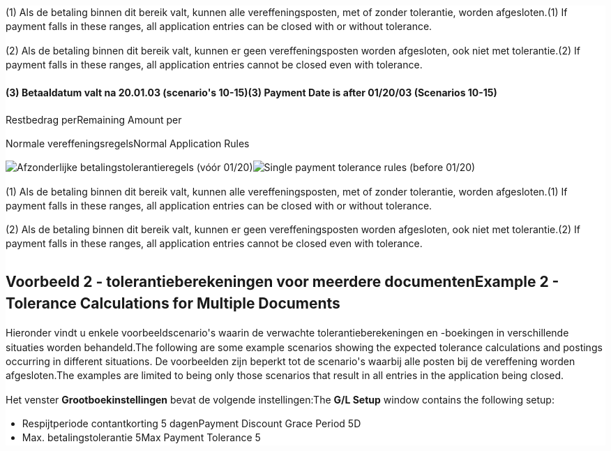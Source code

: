 <span data-ttu-id="2d2a3-421">(1) Als de betaling binnen dit bereik valt, kunnen alle vereffeningsposten, met of zonder tolerantie, worden afgesloten.</span><span class="sxs-lookup"><span data-stu-id="2d2a3-421">(1) If payment falls in these ranges, all application entries can be closed with or without tolerance.</span></span>  

<span data-ttu-id="2d2a3-422">(2) Als de betaling binnen dit bereik valt, kunnen er geen vereffeningsposten worden afgesloten, ook niet met tolerantie.</span><span class="sxs-lookup"><span data-stu-id="2d2a3-422">(2) If payment falls in these ranges, all application entries cannot be closed even with tolerance.</span></span>  

#### <a name="3-payment-date-is-after-012003-scenarios-10-15"></a><span data-ttu-id="2d2a3-423">(3) Betaaldatum valt na 20.01.03 (scenario's 10-15)</span><span class="sxs-lookup"><span data-stu-id="2d2a3-423">(3) Payment Date is after 01/20/03 (Scenarios 10-15)</span></span>  
<span data-ttu-id="2d2a3-424">Restbedrag per</span><span class="sxs-lookup"><span data-stu-id="2d2a3-424">Remaining Amount per</span></span>  

<span data-ttu-id="2d2a3-425">Normale vereffeningsregels</span><span class="sxs-lookup"><span data-stu-id="2d2a3-425">Normal Application Rules</span></span>  

<span data-ttu-id="2d2a3-426">![Afzonderlijke betalingstolerantieregels &#40;vóór 01&#47;20&#41;](media/singlePmtTolRules(Post0120).gif "singlePmtTolRules(Post0120)")</span><span class="sxs-lookup"><span data-stu-id="2d2a3-426">![Single payment tolerance rules &#40;before 01&#47;20&#41;](media/singlePmtTolRules(Post0120).gif "singlePmtTolRules(Post0120)")</span></span>  

<span data-ttu-id="2d2a3-427">(1) Als de betaling binnen dit bereik valt, kunnen alle vereffeningsposten, met of zonder tolerantie, worden afgesloten.</span><span class="sxs-lookup"><span data-stu-id="2d2a3-427">(1) If payment falls in these ranges, all application entries can be closed with or without tolerance.</span></span>  

<span data-ttu-id="2d2a3-428">(2) Als de betaling binnen dit bereik valt, kunnen er geen vereffeningsposten worden afgesloten, ook niet met tolerantie.</span><span class="sxs-lookup"><span data-stu-id="2d2a3-428">(2) If payment falls in these ranges, all application entries cannot be closed even with tolerance.</span></span>  

## <a name="example-2---tolerance-calculations-for-multiple-documents"></a><span data-ttu-id="2d2a3-429">Voorbeeld 2 - tolerantieberekeningen voor meerdere documenten</span><span class="sxs-lookup"><span data-stu-id="2d2a3-429">Example 2 - Tolerance Calculations for Multiple Documents</span></span>
<span data-ttu-id="2d2a3-430">Hieronder vindt u enkele voorbeeldscenario's waarin de verwachte tolerantieberekeningen en -boekingen in verschillende situaties worden behandeld.</span><span class="sxs-lookup"><span data-stu-id="2d2a3-430">The following are some example scenarios showing the expected tolerance calculations and postings occurring in different situations.</span></span> <span data-ttu-id="2d2a3-431">De voorbeelden zijn beperkt tot de scenario's waarbij alle posten bij de vereffening worden afgesloten.</span><span class="sxs-lookup"><span data-stu-id="2d2a3-431">The examples are limited to being only those scenarios that result in all entries in the application being closed.</span></span>  

<span data-ttu-id="2d2a3-432">Het venster **Grootboekinstellingen** bevat de volgende instellingen:</span><span class="sxs-lookup"><span data-stu-id="2d2a3-432">The **G/L Setup** window contains the following setup:</span></span>
- <span data-ttu-id="2d2a3-433">Respijtperiode contantkorting 5 dagen</span><span class="sxs-lookup"><span data-stu-id="2d2a3-433">Payment Discount Grace Period 5D</span></span>  
- <span data-ttu-id="2d2a3-434">Max. betalingstolerantie 5</span><span class="sxs-lookup"><span data-stu-id="2d2a3-434">Max Payment Tolerance 5</span></span>  
